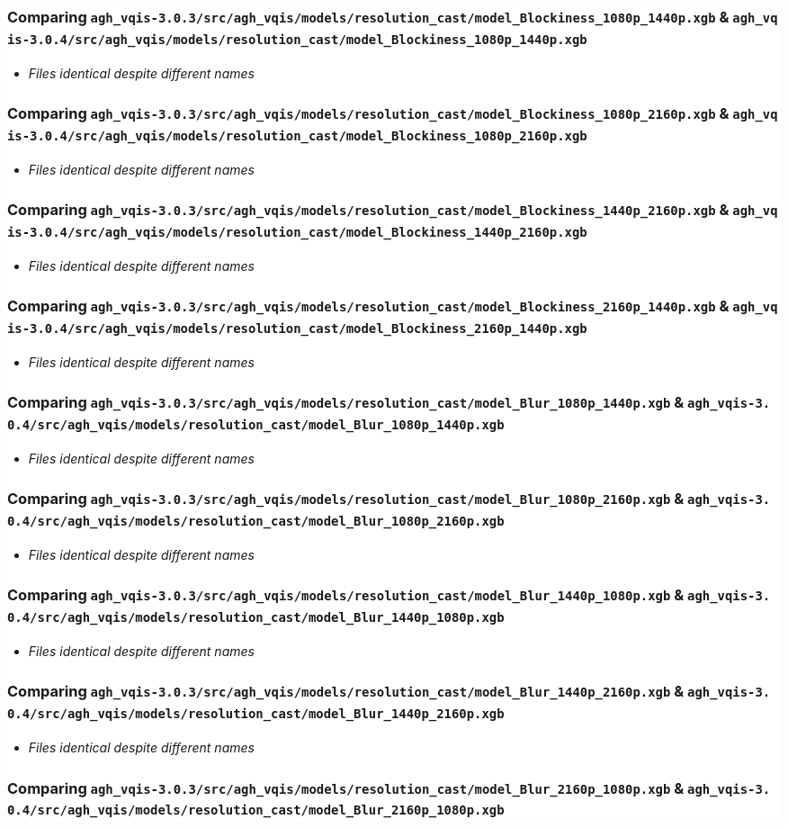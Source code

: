 ### Comparing `agh_vqis-3.0.3/src/agh_vqis/models/resolution_cast/model_Blockiness_1080p_1440p.xgb` & `agh_vqis-3.0.4/src/agh_vqis/models/resolution_cast/model_Blockiness_1080p_1440p.xgb`

 * *Files identical despite different names*

### Comparing `agh_vqis-3.0.3/src/agh_vqis/models/resolution_cast/model_Blockiness_1080p_2160p.xgb` & `agh_vqis-3.0.4/src/agh_vqis/models/resolution_cast/model_Blockiness_1080p_2160p.xgb`

 * *Files identical despite different names*

### Comparing `agh_vqis-3.0.3/src/agh_vqis/models/resolution_cast/model_Blockiness_1440p_2160p.xgb` & `agh_vqis-3.0.4/src/agh_vqis/models/resolution_cast/model_Blockiness_1440p_2160p.xgb`

 * *Files identical despite different names*

### Comparing `agh_vqis-3.0.3/src/agh_vqis/models/resolution_cast/model_Blockiness_2160p_1440p.xgb` & `agh_vqis-3.0.4/src/agh_vqis/models/resolution_cast/model_Blockiness_2160p_1440p.xgb`

 * *Files identical despite different names*

### Comparing `agh_vqis-3.0.3/src/agh_vqis/models/resolution_cast/model_Blur_1080p_1440p.xgb` & `agh_vqis-3.0.4/src/agh_vqis/models/resolution_cast/model_Blur_1080p_1440p.xgb`

 * *Files identical despite different names*

### Comparing `agh_vqis-3.0.3/src/agh_vqis/models/resolution_cast/model_Blur_1080p_2160p.xgb` & `agh_vqis-3.0.4/src/agh_vqis/models/resolution_cast/model_Blur_1080p_2160p.xgb`

 * *Files identical despite different names*

### Comparing `agh_vqis-3.0.3/src/agh_vqis/models/resolution_cast/model_Blur_1440p_1080p.xgb` & `agh_vqis-3.0.4/src/agh_vqis/models/resolution_cast/model_Blur_1440p_1080p.xgb`

 * *Files identical despite different names*

### Comparing `agh_vqis-3.0.3/src/agh_vqis/models/resolution_cast/model_Blur_1440p_2160p.xgb` & `agh_vqis-3.0.4/src/agh_vqis/models/resolution_cast/model_Blur_1440p_2160p.xgb`

 * *Files identical despite different names*

### Comparing `agh_vqis-3.0.3/src/agh_vqis/models/resolution_cast/model_Blur_2160p_1080p.xgb` & `agh_vqis-3.0.4/src/agh_vqis/models/resolution_cast/model_Blur_2160p_1080p.xgb`
